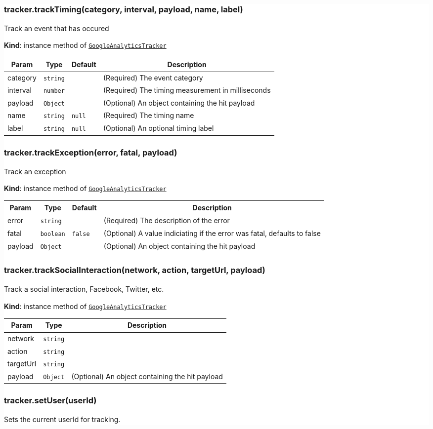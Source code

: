<a name="GoogleAnalyticsTracker+trackTiming"></a>

### tracker.trackTiming(category, interval, payload, name, label)
Track an event that has occured

**Kind**: instance method of [<code>GoogleAnalyticsTracker</code>](#GoogleAnalyticsTracker)  

| Param | Type | Default | Description |
| --- | --- | --- | --- |
| category | <code>string</code> |  | (Required) The event category |
| interval | <code>number</code> |  | (Required) The timing measurement in milliseconds |
| payload | <code>Object</code> | <code></code> | (Optional) An object containing the hit payload |
| name | <code>string</code> | <code>null</code> | (Required) The timing name |
| label | <code>string</code> | <code>null</code> | (Optional) An optional timing label |

<a name="GoogleAnalyticsTracker+trackException"></a>

### tracker.trackException(error, fatal, payload)
Track an exception

**Kind**: instance method of [<code>GoogleAnalyticsTracker</code>](#GoogleAnalyticsTracker)  

| Param | Type | Default | Description |
| --- | --- | --- | --- |
| error | <code>string</code> |  | (Required) The description of the error |
| fatal | <code>boolean</code> | <code>false</code> | (Optional) A value indiciating if the error was fatal, defaults to false |
| payload | <code>Object</code> | <code></code> | (Optional) An object containing the hit payload |

<a name="GoogleAnalyticsTracker+trackSocialInteraction"></a>

### tracker.trackSocialInteraction(network, action, targetUrl, payload)
Track a social interaction, Facebook, Twitter, etc.

**Kind**: instance method of [<code>GoogleAnalyticsTracker</code>](#GoogleAnalyticsTracker)  

| Param | Type | Description |
| --- | --- | --- |
| network | <code>string</code> |  |
| action | <code>string</code> |  |
| targetUrl | <code>string</code> |  |
| payload | <code>Object</code> | (Optional) An object containing the hit payload |

<a name="GoogleAnalyticsTracker+setUser"></a>

### tracker.setUser(userId)
Sets the current userId for tracking.
